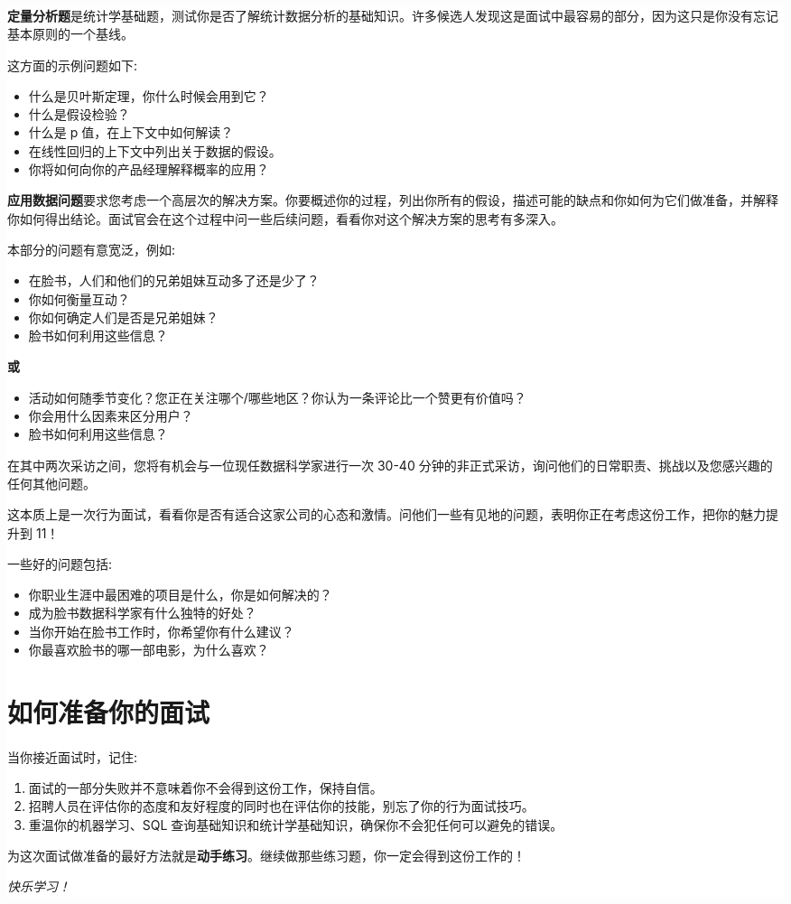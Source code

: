 **定量分析题**是统计学基础题，测试你是否了解统计数据分析的基础知识。许多候选人发现这是面试中最容易的部分，因为这只是你没有忘记基本原则的一个基线。

这方面的示例问题如下:

*   什么是贝叶斯定理，你什么时候会用到它？
*   什么是假设检验？
*   什么是 p 值，在上下文中如何解读？
*   在线性回归的上下文中列出关于数据的假设。
*   你将如何向你的产品经理解释概率的应用？

**应用数据问题**要求您考虑一个高层次的解决方案。你要概述你的过程，列出你所有的假设，描述可能的缺点和你如何为它们做准备，并解释你如何得出结论。面试官会在这个过程中问一些后续问题，看看你对这个解决方案的思考有多深入。

本部分的问题有意宽泛，例如:

*   在脸书，人们和他们的兄弟姐妹互动多了还是少了？
*   你如何衡量互动？
*   你如何确定人们是否是兄弟姐妹？
*   脸书如何利用这些信息？

**或**

*   活动如何随季节变化？您正在关注哪个/哪些地区？你认为一条评论比一个赞更有价值吗？
*   你会用什么因素来区分用户？
*   脸书如何利用这些信息？

在其中两次采访之间，您将有机会与一位现任数据科学家进行一次 30-40 分钟的非正式采访，询问他们的日常职责、挑战以及您感兴趣的任何其他问题。

这本质上是一次行为面试，看看你是否有适合这家公司的心态和激情。问他们一些有见地的问题，表明你正在考虑这份工作，把你的魅力提升到 11！

一些好的问题包括:

*   你职业生涯中最困难的项目是什么，你是如何解决的？
*   成为脸书数据科学家有什么独特的好处？
*   当你开始在脸书工作时，你希望你有什么建议？
*   你最喜欢脸书的哪一部电影，为什么喜欢？

# 如何准备你的面试

当你接近面试时，记住:

1.  面试的一部分失败并不意味着你不会得到这份工作，保持自信。
2.  招聘人员在评估你的态度和友好程度的同时也在评估你的技能，别忘了你的行为面试技巧。
3.  重温你的机器学习、SQL 查询基础知识和统计学基础知识，确保你不会犯任何可以避免的错误。

为这次面试做准备的最好方法就是**动手练习**。继续做那些练习题，你一定会得到这份工作的！

*快乐学习！*
